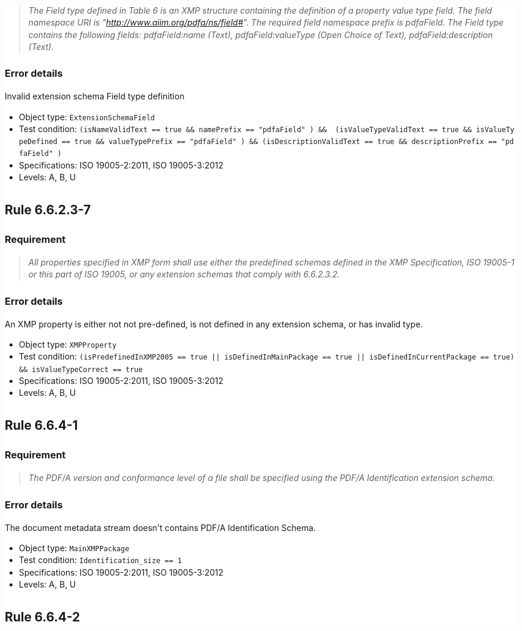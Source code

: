 >*The Field type defined in Table 6 is an XMP structure containing the definition of a property value type field. The field namespace URI is "http://www.aiim.org/pdfa/ns/field#". The required field namespace prefix is pdfaField. The Field type contains the following fields:	pdfaField:name (Text), pdfaField:valueType (Open Choice of Text), pdfaField:description (Text).*

### Error details

Invalid extension schema Field type definition

* Object type: `ExtensionSchemaField`
* Test condition: `(isNameValidText == true && namePrefix == "pdfaField" ) && 
			(isValueTypeValidText == true && isValueTypeDefined == true && valueTypePrefix == "pdfaField" ) &&
			(isDescriptionValidText == true && descriptionPrefix == "pdfaField" )`
* Specifications: ISO 19005-2:2011, ISO 19005-3:2012
* Levels: A, B, U

## Rule 6.6.2.3-7

### Requirement

>*All properties specified in XMP form shall use either the predefined schemas defined in the XMP Specification, ISO 19005-1 or this part of ISO 19005, or any extension schemas that comply with 6.6.2.3.2.*


### Error details

An XMP property is either not not pre-defined, is not defined in any extension schema, or has invalid type.

* Object type: `XMPProperty`
* Test condition: `(isPredefinedInXMP2005 == true || isDefinedInMainPackage == true || isDefinedInCurrentPackage == true) && isValueTypeCorrect == true`
* Specifications: ISO 19005-2:2011, ISO 19005-3:2012
* Levels: A, B, U

## Rule 6.6.4-1

### Requirement

>*The PDF/A version and conformance level of a file shall be specified using the PDF/A Identification extension schema.*

### Error details

The document metadata stream doesn't contains PDF/A Identification Schema.

* Object type: `MainXMPPackage`
* Test condition: `Identification_size == 1`
* Specifications: ISO 19005-2:2011, ISO 19005-3:2012
* Levels: A, B, U

## Rule 6.6.4-2
